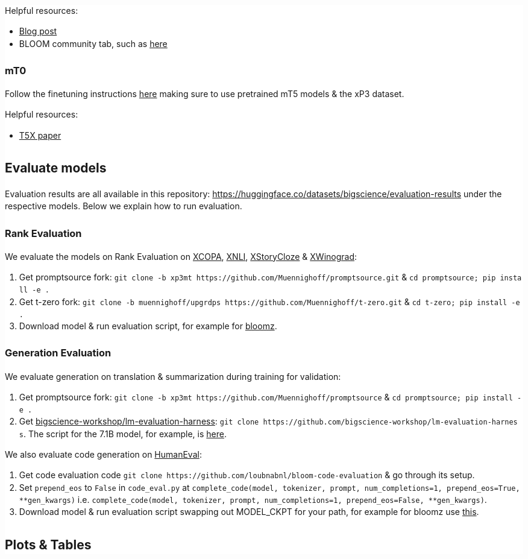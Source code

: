 Helpful resources:
- [Blog post](https://huggingface.co/blog/bloom-megatron-deepspeed)
- BLOOM community tab, such as [here](https://huggingface.co/bigscience/bloom/discussions/46)

### mT0

Follow the finetuning instructions [here](https://github.com/google-research/t5x/blob/main/docs/usage/finetune.md) making sure to use pretrained mT5 models & the xP3 dataset.

Helpful resources:
- [T5X paper](https://arxiv.org/abs/2203.17189)

## Evaluate models

Evaluation results are all available in this repository: https://huggingface.co/datasets/bigscience/evaluation-results under the respective models.
Below we explain how to run evaluation.

### Rank Evaluation 

We evaluate the models on Rank Evaluation on [XCOPA](https://huggingface.co/datasets/xcopa), [XNLI](https://huggingface.co/datasets/xnli), [XStoryCloze](https://huggingface.co/datasets/Muennighoff/xstory_cloze) & [XWinograd](https://huggingface.co/datasets/Muennighoff/xwinograd):

1. Get promptsource fork: `git clone -b xp3mt https://github.com/Muennighoff/promptsource.git` & `cd promptsource; pip install -e .`
2. Get t-zero fork: `git clone -b muennighoff/upgrdps https://github.com/Muennighoff/t-zero.git` & `cd t-zero; pip install -e .`
3. Download model & run evaluation script, for example for [bloomz](https://github.com/bigscience-workshop/bigscience/blob/master/evaluation/results/tr13/tzeroeval/evaluate_t0_176b.slurm).

### Generation Evaluation

We evaluate generation on translation & summarization during training for validation:

1. Get promptsource fork: `git clone -b xp3mt https://github.com/Muennighoff/promptsource` & `cd promptsource; pip install -e .`
2. Get [bigscience-workshop/lm-evaluation-harness](https://github.com/bigscience-workshop/lm-evaluation-harness): `git clone https://github.com/bigscience-workshop/lm-evaluation-harness`. The script for the 7.1B model, for example, is [here](https://github.com/bigscience-workshop/bigscience/blob/master/evaluation/results/tr13/lmeval/run_generation_7b1.slurm).

We also evaluate code generation on [HumanEval](https://huggingface.co/datasets/openai_humaneval):

1. Get code evaluation code `git clone https://github.com/loubnabnl/bloom-code-evaluation` & go through its setup.
2. Set `prepend_eos` to `False` in `code_eval.py` at `complete_code(model, tokenizer, prompt, num_completions=1, prepend_eos=True, **gen_kwargs)` i.e. `complete_code(model, tokenizer, prompt, num_completions=1, prepend_eos=False, **gen_kwargs)`.
3. Download model & run evaluation script swapping out MODEL_CKPT for your path, for example for bloomz use [this](https://github.com/loubnabnl/bloom-code-evaluation/blob/master/generate_code_bloom.slurm).


## Plots & Tables

